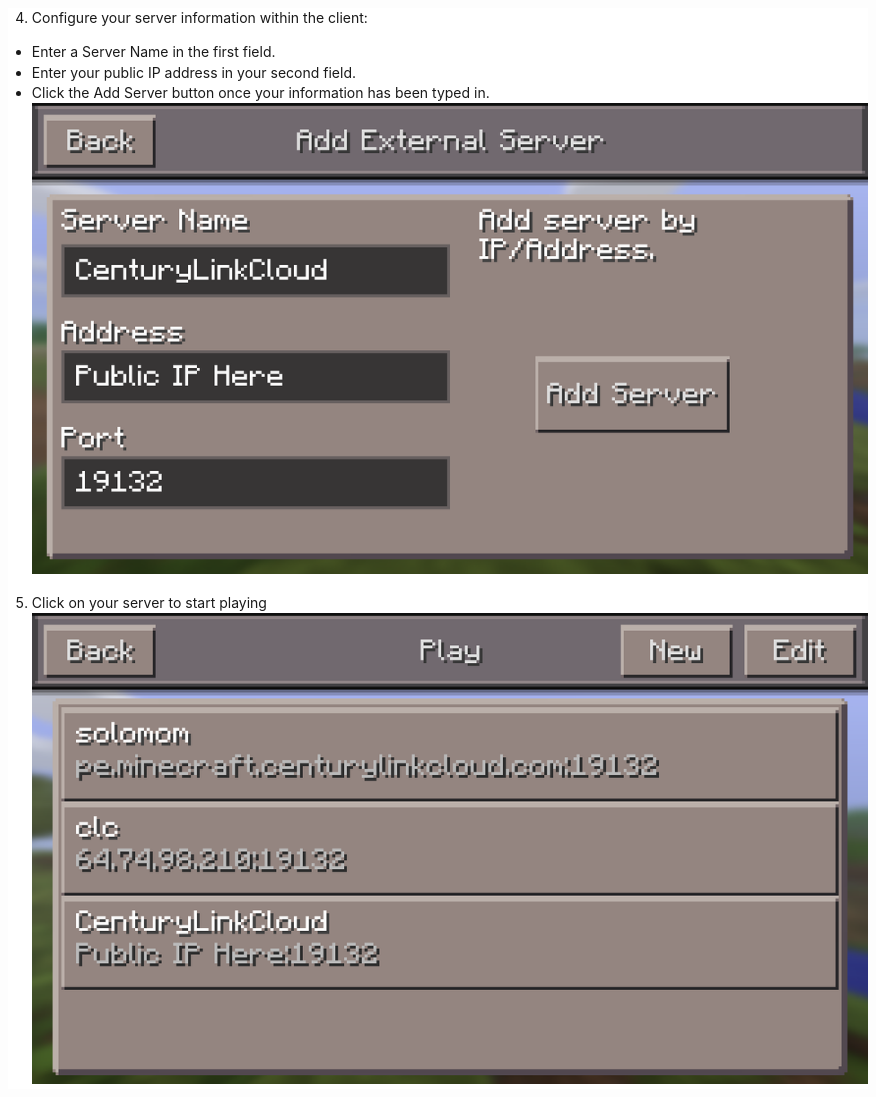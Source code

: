 4. Configure your server information within the client:
  * Enter a Server Name in the first field.
  * Enter your public IP address in your second field.
  * Click the Add Server button once your information has been typed in.
  ![Configure Server Image](../../images/ecosystem-minecraft-pe-server-4.png)

5. Click on your server to start playing
  ![Click Server Image](../../images/ecosystem-minecraft-pe-server-5.png)

